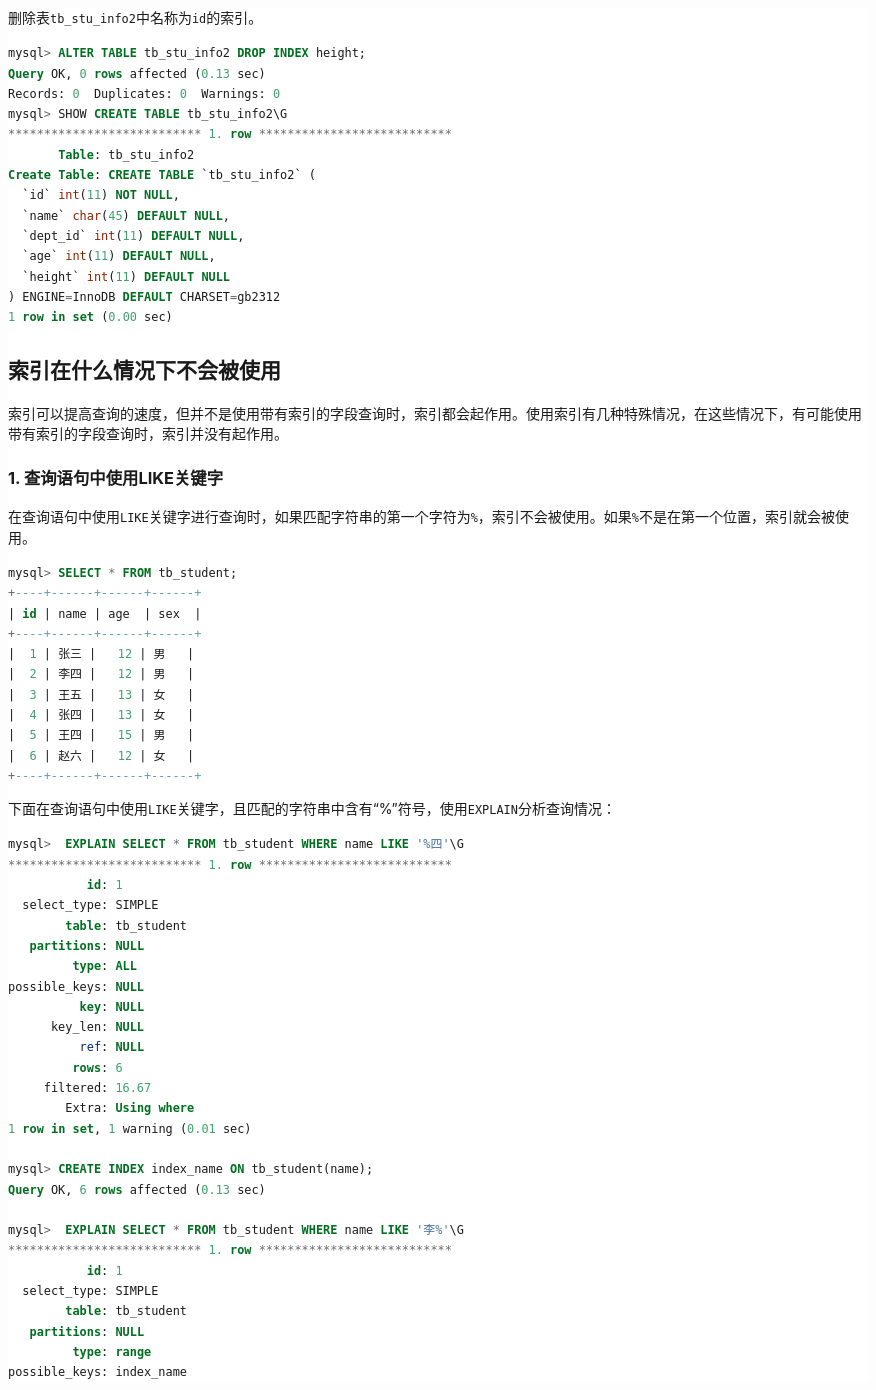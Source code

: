 删除表`tb_stu_info2`中名称为`id`的索引。
```sql
mysql> ALTER TABLE tb_stu_info2 DROP INDEX height;
Query OK, 0 rows affected (0.13 sec)
Records: 0  Duplicates: 0  Warnings: 0
mysql> SHOW CREATE TABLE tb_stu_info2\G
*************************** 1. row ***************************
       Table: tb_stu_info2
Create Table: CREATE TABLE `tb_stu_info2` (
  `id` int(11) NOT NULL,
  `name` char(45) DEFAULT NULL,
  `dept_id` int(11) DEFAULT NULL,
  `age` int(11) DEFAULT NULL,
  `height` int(11) DEFAULT NULL
) ENGINE=InnoDB DEFAULT CHARSET=gb2312
1 row in set (0.00 sec)
```
## 索引在什么情况下不会被使用
索引可以提高查询的速度，但并不是使用带有索引的字段查询时，索引都会起作用。使用索引有几种特殊情况，在这些情况下，有可能使用带有索引的字段查询时，索引并没有起作用。
### 1. 查询语句中使用LIKE关键字
在查询语句中使用`LIKE`关键字进行查询时，如果匹配字符串的第一个字符为`%`，索引不会被使用。如果`%`不是在第一个位置，索引就会被使用。
```sql
mysql> SELECT * FROM tb_student;
+----+------+------+------+
| id | name | age  | sex  |
+----+------+------+------+
|  1 | 张三 |   12 | 男   |
|  2 | 李四 |   12 | 男   |
|  3 | 王五 |   13 | 女   |
|  4 | 张四 |   13 | 女   |
|  5 | 王四 |   15 | 男   |
|  6 | 赵六 |   12 | 女   |
+----+------+------+------+
```
下面在查询语句中使用`LIKE`关键字，且匹配的字符串中含有“%”符号，使用`EXPLAIN`分析查询情况：
```sql
mysql>  EXPLAIN SELECT * FROM tb_student WHERE name LIKE '%四'\G
*************************** 1. row ***************************
           id: 1
  select_type: SIMPLE
        table: tb_student
   partitions: NULL
         type: ALL
possible_keys: NULL
          key: NULL
      key_len: NULL
          ref: NULL
         rows: 6
     filtered: 16.67
        Extra: Using where
1 row in set, 1 warning (0.01 sec)

mysql> CREATE INDEX index_name ON tb_student(name);
Query OK, 6 rows affected (0.13 sec)

mysql>  EXPLAIN SELECT * FROM tb_student WHERE name LIKE '李%'\G
*************************** 1. row ***************************
           id: 1
  select_type: SIMPLE
        table: tb_student
   partitions: NULL
         type: range
possible_keys: index_name
```